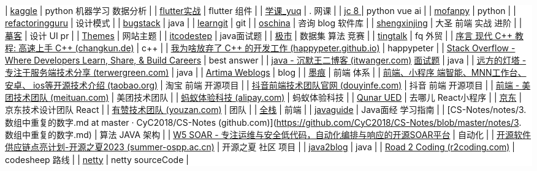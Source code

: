 | [kaggle](https://www.kaggle.com/)                            | python  机器学习   数据分析                |
| [flutter实战](https://book.flutterchina.club/#第二版变化)    | flutter 组件                               |
| [学课_yuq](https://leaaiv.cn/project-1/doc-73/)              | . 网课                                     |
| [jc   8  ](https://www.jc2182.com/vuejs/vuejs-jiaocheng.html) | python vue ai                              |
| [mofanpy](https://mofanpy.com/learning-steps/)               | python                                     |
| [refactoringguru](https://refactoringguru.cn/design-patterns) | 设计模式                                   |
| [bugstack](https://bugstack.cn/)                             | java                                       |
| [learngit](https://learngitbranching.js.org/?locale=zh_CN)   | git                                        |
| [oschina](https://www.oschina.net/)                          | 咨询  blog      软件库                     |
| [shengxinjing](https://shengxinjing.cn/vue/)                 | 大圣 前端  实战 进阶                       |
| [摹客](https://www.mockplus.cn/?home=1)                      | 设计  UI pr                                |
| [Themes](https://themes.dog/)                                | 网站主题                                   |
| [itcodestep](https://www.itcodestep.com/)                    | java面试题                                 |
| [极市](https://www.cvmart.net/)                              | 数据集 算法 竞赛                           |
| [tingtalk](https://tingtalk.me/about/)                       | fq  外贸                                   |
| [序言 现代 C++ 教程: 高速上手 C++  (changkun.de)](https://changkun.de/modern-cpp/zh-cn/00-preface/) | c++                                        |
| [我为啥放弃了 C++ 的开发工作 (happypeter.github.io)](https://happypeter.github.io/cpp.html) | happypeter                                 |
| [Stack Overflow - Where Developers Learn, Share, & Build Careers](https://stackoverflow.com/) | best answer                                |
| [java - 沉默王二博客 (itwanger.com)](https://www.itwanger.com/java.html)          [面试题](https://tobebetterjavaer.com/home.html) | java                                       |
| [远方的灯塔 - 专注于服务端技术分享 (terwergreen.com)](https://terwergreen.com/) | java                                       |
| [Artima Weblogs](https://www.artima.com/weblogs/index.jsp?blogger=beckel) | blog                                       |
| [墨痕](https://vercel-blogs.vercel.app/blog/)                | 前端  体系                                 |
| [前端、小程序 端智能、MNN工作台、安卓、 ios等开源技术介绍 (taobao.org)](https://tech.taobao.org/open-source) | 淘宝 前端  开源项目                        |
| [抖音前端技术团队官网 (douyinfe.com)](https://douyinfe.com/) | 抖音 前端 开源项目                         |
| [前端 - 美团技术团队 (meituan.com)](https://tech.meituan.com/tags/前端.html) | 美团技术团队                               |
| [蚂蚁体验科技 (alipay.com)](https://xcloud.alipay.com/)      | 蚂蚁体验科技                               |
| [Qunar UED](https://ued.qunar.com/)                          | 去哪儿 React小程序                         |
| [京东](https://jelly.jd.com/designtools/all?0=_&1=b&2=l&3=a&4=n&5=k) | 京东技术设计团队  React                    |
| [有赞技术团队 (youzan.com)](https://tech.youzan.com/)        | 团队                                       |
| [全栈](http://tech.tea-culture.top/web/top-team/#_1-%E7%99%BE%E5%BA%A6-fex) | 前端                                       |
| [javaguide](https://javaguide.cn/open-source-project/)       | Java面经 学习指南                          |
| [CS-Notes/notes/3. 数组中重复的数字.md at master · CyC2018/CS-Notes (github.com)](https://github.com/CyC2018/CS-Notes/blob/master/notes/3. 数组中重复的数字.md) | 算法  JAVA 架构                            |
| [W5 SOAR - 专注运维与安全低代码，自动化编排与响应的开源SOAR平台](https://w5.io/) | 自动化                                     |
| [开源软件供应链点亮计划-开源之夏2023 (summer-ospp.ac.cn)](https://summer-ospp.ac.cn/org/projectlist?difficulty=不限&difficulty=进阶%2FAdvanced&lang=zh&pageNum=1&pageSize=50&programName=&techTag=不限&techTag=Java) | 开源之夏   社区 项目                       |
| [java2blog](https://java2blog.com/)                          | java                                       |
| [Road 2 Coding (r2coding.com)](https://www.r2coding.com/#/README?id=本站内容地图) | codesheep 路线                             |
| [netty](https://dongzl.github.io/netty-handbook/#/README)    | netty  sourceCode                          |